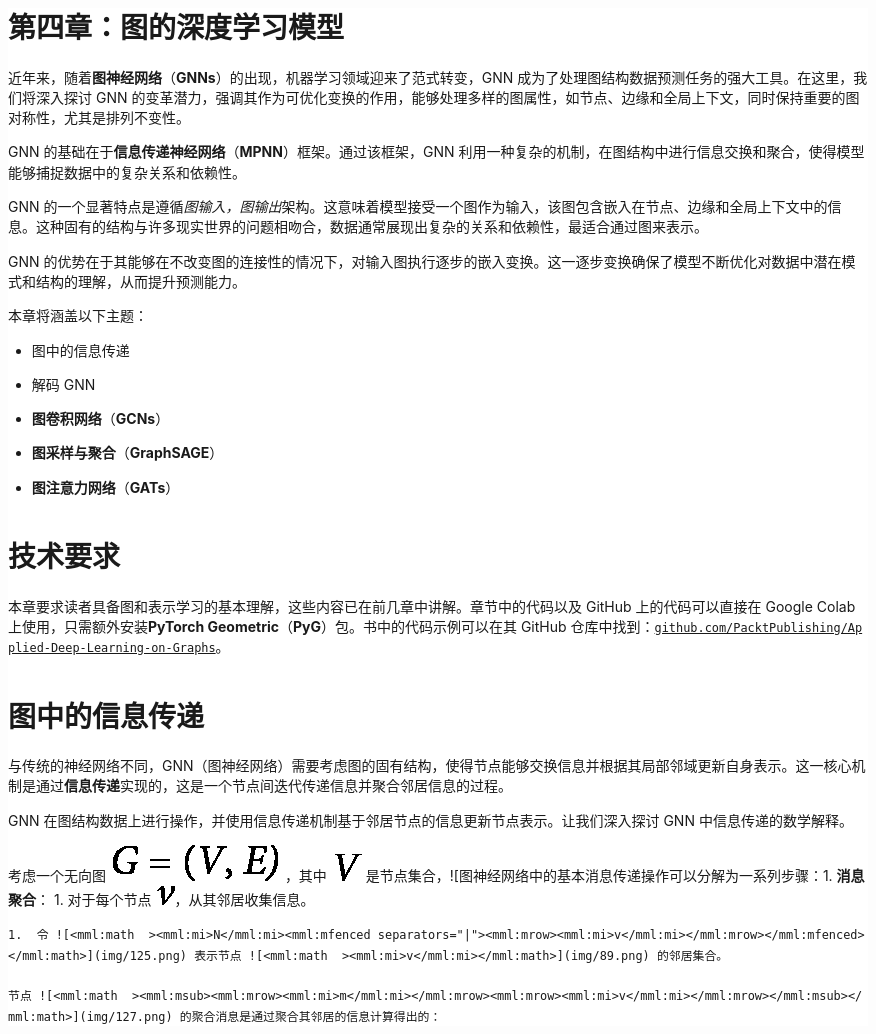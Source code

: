 

# 第四章：图的深度学习模型

近年来，随着**图神经网络**（**GNNs**）的出现，机器学习领域迎来了范式转变，GNN 成为了处理图结构数据预测任务的强大工具。在这里，我们将深入探讨 GNN 的变革潜力，强调其作为可优化变换的作用，能够处理多样的图属性，如节点、边缘和全局上下文，同时保持重要的图对称性，尤其是排列不变性。

GNN 的基础在于**信息传递神经网络**（**MPNN**）框架。通过该框架，GNN 利用一种复杂的机制，在图结构中进行信息交换和聚合，使得模型能够捕捉数据中的复杂关系和依赖性。

GNN 的一个显著特点是遵循*图输入，图输出*架构。这意味着模型接受一个图作为输入，该图包含嵌入在节点、边缘和全局上下文中的信息。这种固有的结构与许多现实世界的问题相吻合，数据通常展现出复杂的关系和依赖性，最适合通过图来表示。

GNN 的优势在于其能够在不改变图的连接性的情况下，对输入图执行逐步的嵌入变换。这一逐步变换确保了模型不断优化对数据中潜在模式和结构的理解，从而提升预测能力。

本章将涵盖以下主题：

+   图中的信息传递

+   解码 GNN

+   **图卷积网络**（**GCNs**）

+   **图采样与聚合**（**GraphSAGE**）

+   **图注意力网络**（**GATs**）

# 技术要求

本章要求读者具备图和表示学习的基本理解，这些内容已在前几章中讲解。章节中的代码以及 GitHub 上的代码可以直接在 Google Colab 上使用，只需额外安装**PyTorch Geometric**（**PyG**）包。书中的代码示例可以在其 GitHub 仓库中找到：[`github.com/PacktPublishing/Applied-Deep-Learning-on-Graphs`](https://github.com/PacktPublishing/Applied-Deep-Learning-on-Graphs)。

# 图中的信息传递

与传统的神经网络不同，GNN（图神经网络）需要考虑图的固有结构，使得节点能够交换信息并根据其局部邻域更新自身表示。这一核心机制是通过**信息传递**实现的，这是一个节点间迭代传递信息并聚合邻居信息的过程。

GNN 在图结构数据上进行操作，并使用信息传递机制基于邻居节点的信息更新节点表示。让我们深入探讨 GNN 中信息传递的数学解释。

考虑一个无向图 ![<mml:math  ><mml:mi>G</mml:mi><mml:mi mathvariant="normal"> </mml:mi><mml:mo>=</mml:mo><mml:mi mathvariant="normal"> </mml:mi><mml:mfenced separators="|"><mml:mrow><mml:mi>V</mml:mi><mml:mo>,</mml:mo><mml:mi mathvariant="normal"> </mml:mi><mml:mi>E</mml:mi></mml:mrow></mml:mfenced></mml:math>](img/116.png) ，其中 ![<mml:math  ><mml:mi>V</mml:mi></mml:math>](img/1.png) 是节点集合，![图神经网络中的基本消息传递操作可以分解为一系列步骤：1.  **消息聚合**：    1.  对于每个节点 ![<mml:math  ><mml:mi>v</mml:mi></mml:math>](img/89.png)，从其邻居收集信息。

    1.  令 ![<mml:math  ><mml:mi>N</mml:mi><mml:mfenced separators="|"><mml:mrow><mml:mi>v</mml:mi></mml:mrow></mml:mfenced></mml:math>](img/125.png) 表示节点 ![<mml:math  ><mml:mi>v</mml:mi></mml:math>](img/89.png) 的邻居集合。

    节点 ![<mml:math  ><mml:msub><mml:mrow><mml:mi>m</mml:mi></mml:mrow><mml:mrow><mml:mi>v</mml:mi></mml:mrow></mml:msub></mml:math>](img/127.png) 的聚合消息是通过聚合其邻居的信息计算得出的：

